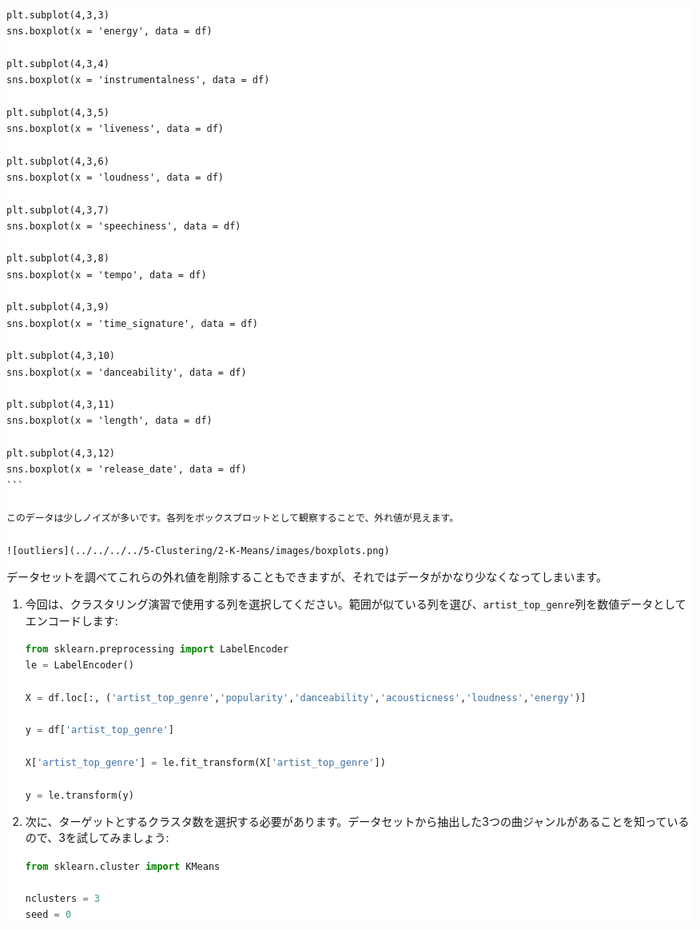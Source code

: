     plt.subplot(4,3,3)
    sns.boxplot(x = 'energy', data = df)
    
    plt.subplot(4,3,4)
    sns.boxplot(x = 'instrumentalness', data = df)
    
    plt.subplot(4,3,5)
    sns.boxplot(x = 'liveness', data = df)
    
    plt.subplot(4,3,6)
    sns.boxplot(x = 'loudness', data = df)
    
    plt.subplot(4,3,7)
    sns.boxplot(x = 'speechiness', data = df)
    
    plt.subplot(4,3,8)
    sns.boxplot(x = 'tempo', data = df)
    
    plt.subplot(4,3,9)
    sns.boxplot(x = 'time_signature', data = df)
    
    plt.subplot(4,3,10)
    sns.boxplot(x = 'danceability', data = df)
    
    plt.subplot(4,3,11)
    sns.boxplot(x = 'length', data = df)
    
    plt.subplot(4,3,12)
    sns.boxplot(x = 'release_date', data = df)
    ```

    このデータは少しノイズが多いです。各列をボックスプロットとして観察することで、外れ値が見えます。

    ![outliers](../../../../5-Clustering/2-K-Means/images/boxplots.png)

データセットを調べてこれらの外れ値を削除することもできますが、それではデータがかなり少なくなってしまいます。

1. 今回は、クラスタリング演習で使用する列を選択してください。範囲が似ている列を選び、`artist_top_genre`列を数値データとしてエンコードします:

    ```python
    from sklearn.preprocessing import LabelEncoder
    le = LabelEncoder()
    
    X = df.loc[:, ('artist_top_genre','popularity','danceability','acousticness','loudness','energy')]
    
    y = df['artist_top_genre']
    
    X['artist_top_genre'] = le.fit_transform(X['artist_top_genre'])
    
    y = le.transform(y)
    ```

1. 次に、ターゲットとするクラスタ数を選択する必要があります。データセットから抽出した3つの曲ジャンルがあることを知っているので、3を試してみましょう:

    ```python
    from sklearn.cluster import KMeans
    
    nclusters = 3 
    seed = 0
    